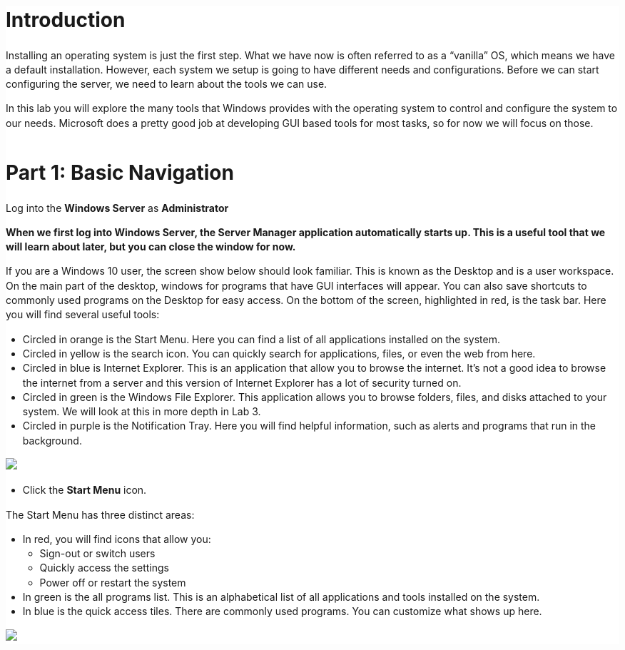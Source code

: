 
# Introduction

Installing an operating system is just the first step. What we have now is often referred to as a “vanilla” OS, which means we have a default installation. However, each system we setup is going to have different needs and configurations. Before we can start configuring the server, we need to learn about the tools we can use.

In this lab you will explore the many tools that Windows provides with the operating system to control and configure the system to our needs. Microsoft does a pretty good job at developing GUI based tools for most tasks, so for now we will focus on those.

# Part 1: Basic Navigation

Log into the **Windows Server** as **Administrator**

**When we first log into Windows Server, the Server Manager application automatically starts up. This is a useful tool that we will learn about later, but you can close the window for now.**

If you are a Windows 10 user, the screen show below should look familiar. This is known as the Desktop and is a user workspace. On the main part of the desktop, windows for programs that have GUI interfaces will appear. You can also save shortcuts to commonly used programs on the Desktop for easy access. On the bottom of the screen, highlighted in red, is the task bar. Here you will find several useful tools:

* Circled in orange is the Start Menu. Here you can find a list of all applications installed on the system.
* Circled in yellow is the search icon. You can quickly search for applications, files, or even the web from here.
* Circled in blue is Internet Explorer. This is an application that allow you to browse the internet. It’s not a good idea to browse the internet from a server and this version of Internet Explorer has a lot of security turned on.
* Circled in green is the Windows File Explorer. This application allows you to browse folders, files, and disks attached to your system. We will look at this in more depth in Lab 3.
* Circled in purple is the Notification Tray. Here you will find helpful information, such as alerts and programs that run in the background.

![](data:image/jpeg;base64...)

* Click the **Start Menu** icon.

The Start Menu has three distinct areas:

* In red, you will find icons that allow you:
  + Sign-out or switch users
  + Quickly access the settings
  + Power off or restart the system
* In green is the all programs list. This is an alphabetical list of all applications and tools installed on the system.
* In blue is the quick access tiles. There are commonly used programs. You can customize what shows up here.

![](data:image/png;base64...)
